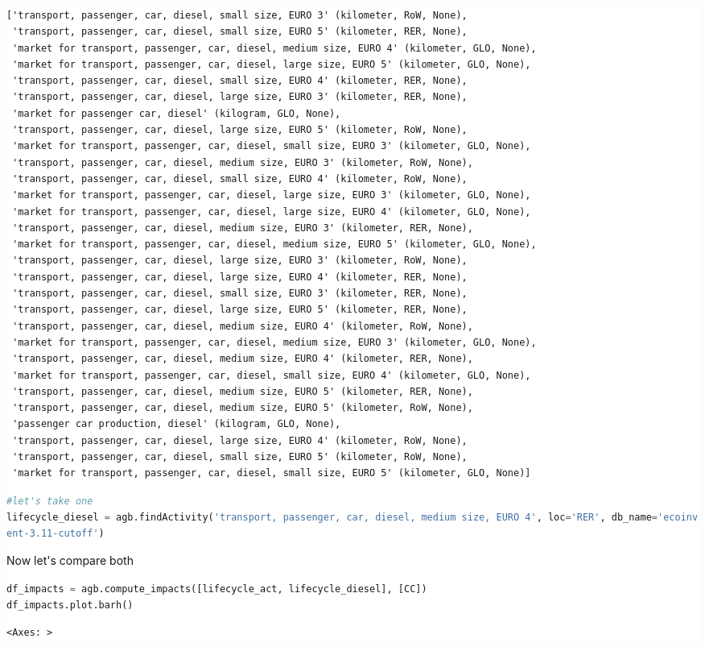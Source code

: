 


    ['transport, passenger, car, diesel, small size, EURO 3' (kilometer, RoW, None),
     'transport, passenger, car, diesel, small size, EURO 5' (kilometer, RER, None),
     'market for transport, passenger, car, diesel, medium size, EURO 4' (kilometer, GLO, None),
     'market for transport, passenger, car, diesel, large size, EURO 5' (kilometer, GLO, None),
     'transport, passenger, car, diesel, small size, EURO 4' (kilometer, RER, None),
     'transport, passenger, car, diesel, large size, EURO 3' (kilometer, RER, None),
     'market for passenger car, diesel' (kilogram, GLO, None),
     'transport, passenger, car, diesel, large size, EURO 5' (kilometer, RoW, None),
     'market for transport, passenger, car, diesel, small size, EURO 3' (kilometer, GLO, None),
     'transport, passenger, car, diesel, medium size, EURO 3' (kilometer, RoW, None),
     'transport, passenger, car, diesel, small size, EURO 4' (kilometer, RoW, None),
     'market for transport, passenger, car, diesel, large size, EURO 3' (kilometer, GLO, None),
     'market for transport, passenger, car, diesel, large size, EURO 4' (kilometer, GLO, None),
     'transport, passenger, car, diesel, medium size, EURO 3' (kilometer, RER, None),
     'market for transport, passenger, car, diesel, medium size, EURO 5' (kilometer, GLO, None),
     'transport, passenger, car, diesel, large size, EURO 3' (kilometer, RoW, None),
     'transport, passenger, car, diesel, large size, EURO 4' (kilometer, RER, None),
     'transport, passenger, car, diesel, small size, EURO 3' (kilometer, RER, None),
     'transport, passenger, car, diesel, large size, EURO 5' (kilometer, RER, None),
     'transport, passenger, car, diesel, medium size, EURO 4' (kilometer, RoW, None),
     'market for transport, passenger, car, diesel, medium size, EURO 3' (kilometer, GLO, None),
     'transport, passenger, car, diesel, medium size, EURO 4' (kilometer, RER, None),
     'market for transport, passenger, car, diesel, small size, EURO 4' (kilometer, GLO, None),
     'transport, passenger, car, diesel, medium size, EURO 5' (kilometer, RER, None),
     'transport, passenger, car, diesel, medium size, EURO 5' (kilometer, RoW, None),
     'passenger car production, diesel' (kilogram, GLO, None),
     'transport, passenger, car, diesel, large size, EURO 4' (kilometer, RoW, None),
     'transport, passenger, car, diesel, small size, EURO 5' (kilometer, RoW, None),
     'market for transport, passenger, car, diesel, small size, EURO 5' (kilometer, GLO, None)]




```python
#let's take one
lifecycle_diesel = agb.findActivity('transport, passenger, car, diesel, medium size, EURO 4', loc='RER', db_name='ecoinvent-3.11-cutoff')
```

Now let's compare both


```python
df_impacts = agb.compute_impacts([lifecycle_act, lifecycle_diesel], [CC])
df_impacts.plot.barh()
```




    <Axes: >




    
